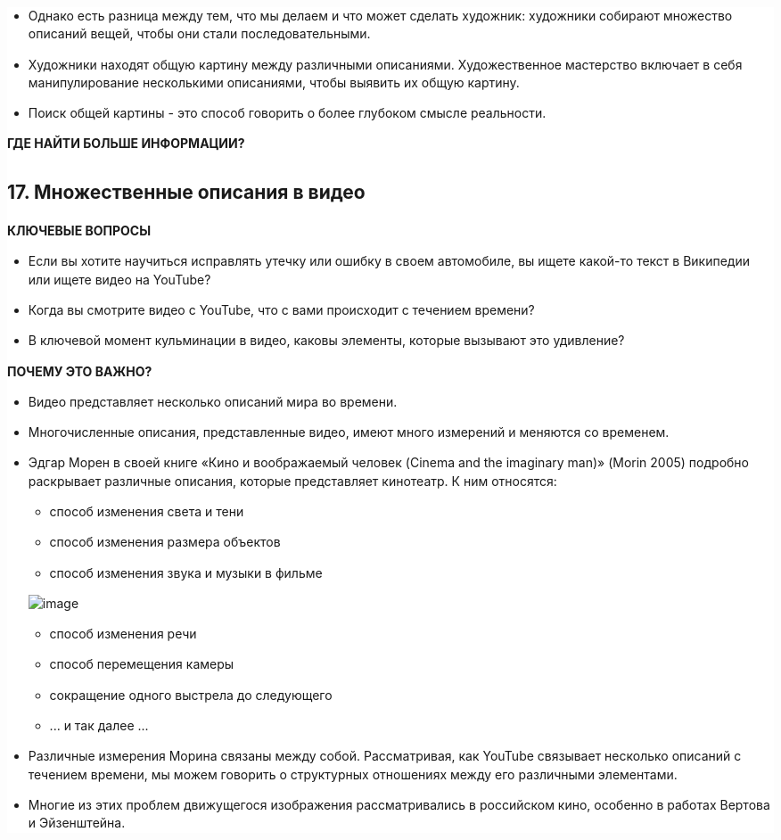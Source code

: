 
-   Однако есть разница между тем, что мы делаем и что может сделать
    художник: художники собирают множество описаний вещей, чтобы они
    стали последовательными.

-   Художники находят общую картину между различными описаниями.
    Художественное мастерство включает в себя манипулирование
    несколькими описаниями, чтобы выявить их общую картину.

-   Поиск общей картины - это способ говорить о более глубоком смысле
    реальности.

**ГДЕ НАЙТИ БОЛЬШЕ ИНФОРМАЦИИ?**

## 17. Множественные описания в видео

**КЛЮЧЕВЫЕ ВОПРОСЫ**

-   Если вы хотите научиться исправлять утечку или ошибку в своем
    автомобиле, вы ищете какой-то текст в Википедии или ищете видео на
    YouTube?

-   Когда вы смотрите видео с YouTube, что с вами происходит с течением
    времени?

-   В ключевой момент кульминации в видео, каковы элементы, которые
    вызывают это удивление?

**ПОЧЕМУ ЭТО ВАЖНО?**

-   Видео представляет несколько описаний мира во времени.

-   Многочисленные описания, представленные видео, имеют много измерений
    и меняются со временем.

-   Эдгар Морен в своей книге «Кино и воображаемый человек (Cinema and
    the imaginary man)» (Morin 2005) подробно раскрывает различные
    описания, которые представляет кинотеатр. К ним относятся:

    -   способ изменения света и тени

    -   способ изменения размера объектов

    -   способ изменения звука и музыки в фильме

    ![image](vertov.jpg)

    -   способ изменения речи

    -   способ перемещения камеры

    -   сокращение одного выстрела до следующего

    -   \... и так далее \...

-   Различные измерения Морина связаны между собой. Рассматривая, как
    YouTube связывает несколько описаний с течением времени, мы можем
    говорить о структурных отношениях между его различными элементами.

-   Многие из этих проблем движущегося изображения рассматривались в
    российском кино, особенно в работах Вертова и Эйзенштейна.
